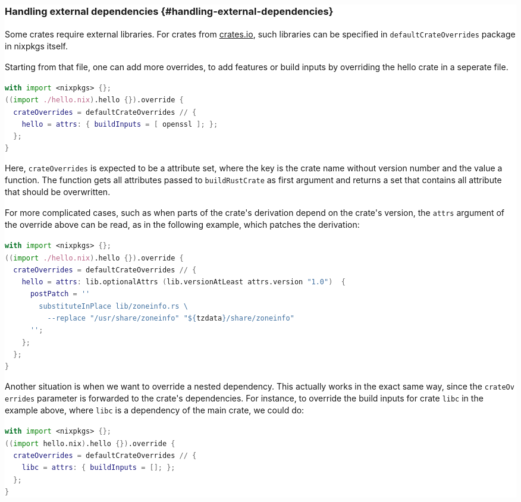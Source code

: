 ### Handling external dependencies {#handling-external-dependencies}

Some crates require external libraries. For crates from
[crates.io](https://crates.io), such libraries can be specified in
`defaultCrateOverrides` package in nixpkgs itself.

Starting from that file, one can add more overrides, to add features
or build inputs by overriding the hello crate in a seperate file.

```nix
with import <nixpkgs> {};
((import ./hello.nix).hello {}).override {
  crateOverrides = defaultCrateOverrides // {
    hello = attrs: { buildInputs = [ openssl ]; };
  };
}
```

Here, `crateOverrides` is expected to be a attribute set, where the
key is the crate name without version number and the value a function.
The function gets all attributes passed to `buildRustCrate` as first
argument and returns a set that contains all attribute that should be
overwritten.

For more complicated cases, such as when parts of the crate's
derivation depend on the crate's version, the `attrs` argument of
the override above can be read, as in the following example, which
patches the derivation:

```nix
with import <nixpkgs> {};
((import ./hello.nix).hello {}).override {
  crateOverrides = defaultCrateOverrides // {
    hello = attrs: lib.optionalAttrs (lib.versionAtLeast attrs.version "1.0")  {
      postPatch = ''
        substituteInPlace lib/zoneinfo.rs \
          --replace "/usr/share/zoneinfo" "${tzdata}/share/zoneinfo"
      '';
    };
  };
}
```

Another situation is when we want to override a nested
dependency. This actually works in the exact same way, since the
`crateOverrides` parameter is forwarded to the crate's
dependencies. For instance, to override the build inputs for crate
`libc` in the example above, where `libc` is a dependency of the main
crate, we could do:

```nix
with import <nixpkgs> {};
((import hello.nix).hello {}).override {
  crateOverrides = defaultCrateOverrides // {
    libc = attrs: { buildInputs = []; };
  };
}
```
